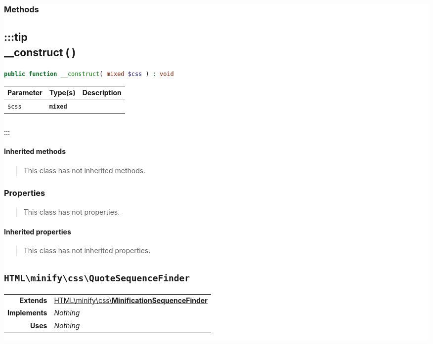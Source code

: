 ### <span style="display: none;">\HTML\minify\css\minifyCSS</span> Methods
  
:::tip <a id="HTML-minify-css-minifyCSS::__construct" style="display: block; position: relative; top: -5rem; visibility: hidden;"></a> __construct ( )   
-----



```php
public function __construct( mixed $css ) : void
```

| Parameter | Type(s) | Description |
|-----------|------|-------------|
| `$css` | **`mixed`** |  |


| | |
|:--------:| ----------- |




:::


#### <span style="display: none;">\HTML\minify\css\minifyCSS</span> Inherited methods
> This class has not inherited methods.

### <span style="display: none;">\HTML\minify\css\minifyCSS</span> Properties
> This class has not properties.

#### <span style="display: none;">\HTML\minify\css\minifyCSS</span> Inherited properties
> This class has not inherited properties.
        
##  `HTML\minify\css\QuoteSequenceFinder`    








|     |     |
| ---:|:--- |
| **Extends** |[HTML\minify\css\\<span style="font-weight: bold;">MinificationSequenceFinder</span>](classes.html#html-minify-css-minificationsequencefinder)|
| **Implements** |_Nothing_|
| **Uses** |_Nothing_|

| | |
|:--------:| ----------- |
